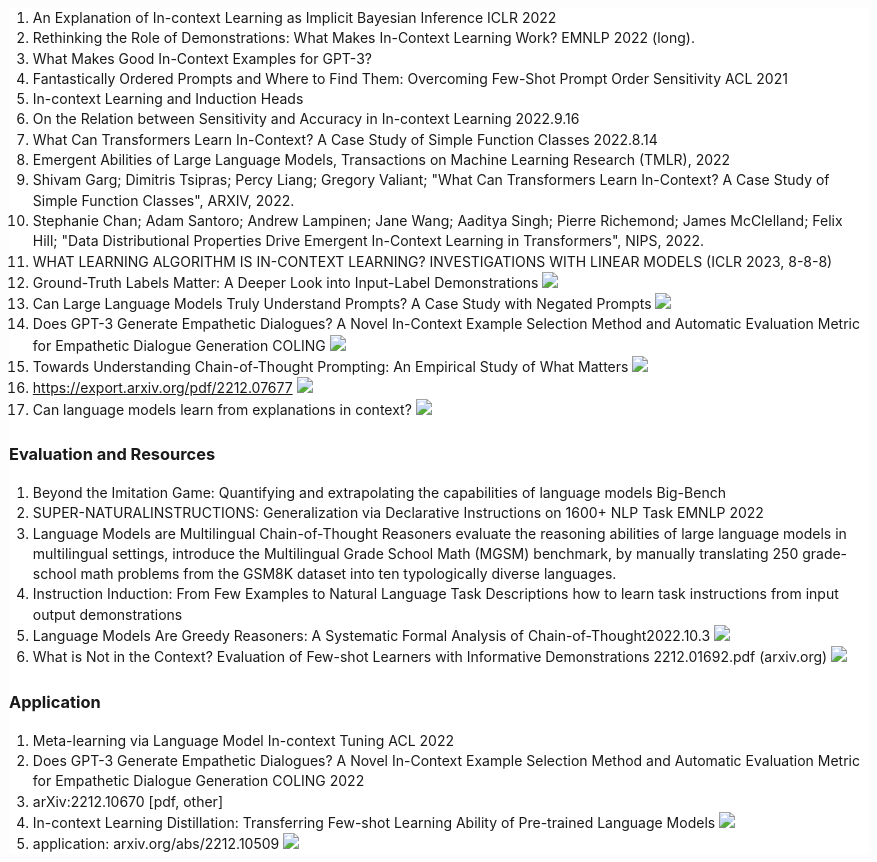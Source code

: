 1. An Explanation of In-context Learning as Implicit Bayesian Inference ICLR 2022
2. Rethinking the Role of Demonstrations: What Makes In-Context Learning Work? EMNLP 2022 (long).
3. What Makes Good In-Context Examples for GPT-3?  
4. Fantastically Ordered Prompts and Where to Find Them: Overcoming Few-Shot Prompt Order Sensitivity ACL 2021
5. In-context Learning and Induction Heads
6. On the Relation between Sensitivity and Accuracy in In-context Learning 2022.9.16
7. What Can Transformers Learn In-Context? A Case Study of Simple Function Classes 2022.8.14
8. Emergent Abilities of Large Language Models, Transactions on Machine Learning Research (TMLR), 2022
9. Shivam Garg; Dimitris Tsipras; Percy Liang; Gregory Valiant;  "What Can Transformers Learn In-Context? A Case Study of Simple Function Classes",   ARXIV,  2022.
10. Stephanie Chan; Adam Santoro; Andrew Lampinen; Jane Wang; Aaditya Singh; Pierre Richemond; James McClelland; Felix Hill;  "Data Distributional Properties Drive Emergent In-Context Learning in Transformers",   NIPS,  2022.
11. WHAT LEARNING ALGORITHM IS IN-CONTEXT LEARNING? INVESTIGATIONS WITH LINEAR MODELS (ICLR 2023, 8-8-8)
12. Ground-Truth Labels Matter: A Deeper Look into Input-Label Demonstrations ![](https://img.shields.io/badge/New-EAD8D9)
13. Can Large Language Models Truly Understand Prompts? A Case Study with Negated Prompts ![](https://img.shields.io/badge/New-EAD8D9)
14. Does GPT-3 Generate Empathetic Dialogues? A Novel In-Context Example Selection Method and Automatic Evaluation Metric for Empathetic Dialogue Generation COLING ![](https://img.shields.io/badge/New-EAD8D9)
15. Towards Understanding Chain-of-Thought Prompting: An Empirical Study of What Matters ![](https://img.shields.io/badge/New-EAD8D9)
16. <https://export.arxiv.org/pdf/2212.07677> ![](https://img.shields.io/badge/New-EAD8D9)
17. Can language models learn from explanations in context? ![](https://img.shields.io/badge/New-EAD8D9)


### Evaluation and Resources

1. Beyond the Imitation Game: Quantifying and extrapolating the capabilities of language models Big-Bench
2. SUPER-NATURALINSTRUCTIONS: Generalization via Declarative Instructions on 1600+ NLP Task EMNLP 2022
3. Language Models are Multilingual Chain-of-Thought Reasoners evaluate the reasoning abilities of large language models in multilingual settings, introduce the Multilingual Grade School Math (MGSM) benchmark, by manually translating 250 grade-school math problems from the GSM8K dataset into ten typologically diverse languages.
4. Instruction Induction: From Few Examples to Natural Language Task Descriptions how to learn task instructions from input output demonstrations
5. Language Models Are Greedy Reasoners: A Systematic Formal Analysis of Chain-of-Thought2022.10.3  ![](https://img.shields.io/badge/New-EAD8D9)
6. What is Not in the Context? Evaluation of Few-shot Learners with Informative Demonstrations 2212.01692.pdf (arxiv.org)  ![](https://img.shields.io/badge/New-EAD8D9)



### Application

1. Meta-learning via Language Model In-context Tuning ACL 2022
2. Does GPT-3 Generate Empathetic Dialogues? A Novel In-Context Example Selection Method and Automatic Evaluation Metric for Empathetic Dialogue Generation COLING 2022
3. arXiv:2212.10670 [pdf, other]
4. In-context Learning Distillation: Transferring Few-shot Learning Ability of Pre-trained Language Models ![](https://img.shields.io/badge/New-EAD8D9)
5. application: arxiv.org/abs/2212.10509 ![](https://img.shields.io/badge/New-EAD8D9)
